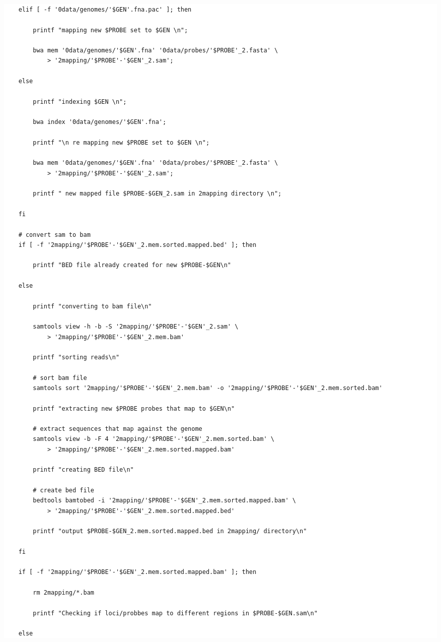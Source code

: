```
	elif [ -f '0data/genomes/'$GEN'.fna.pac' ]; then  

		printf "mapping new $PROBE set to $GEN \n";

		bwa mem '0data/genomes/'$GEN'.fna' '0data/probes/'$PROBE'_2.fasta' \
			> '2mapping/'$PROBE'-'$GEN'_2.sam';

	else

		printf "indexing $GEN \n";

		bwa index '0data/genomes/'$GEN'.fna';
		
		printf "\n re mapping new $PROBE set to $GEN \n";
		
		bwa mem '0data/genomes/'$GEN'.fna' '0data/probes/'$PROBE'_2.fasta' \
			> '2mapping/'$PROBE'-'$GEN'_2.sam';
		
		printf " new mapped file $PROBE-$GEN_2.sam in 2mapping directory \n";
	
	fi

	# convert sam to bam
	if [ -f '2mapping/'$PROBE'-'$GEN'_2.mem.sorted.mapped.bed' ]; then
		
		printf "BED file already created for new $PROBE-$GEN\n"
	
	else
		
		printf "converting to bam file\n"
		
		samtools view -h -b -S '2mapping/'$PROBE'-'$GEN'_2.sam' \
			> '2mapping/'$PROBE'-'$GEN'_2.mem.bam'
		
		printf "sorting reads\n"

		# sort bam file
		samtools sort '2mapping/'$PROBE'-'$GEN'_2.mem.bam' -o '2mapping/'$PROBE'-'$GEN'_2.mem.sorted.bam'
		
		printf "extracting new $PROBE probes that map to $GEN\n"
		
		# extract sequences that map against the genome
		samtools view -b -F 4 '2mapping/'$PROBE'-'$GEN'_2.mem.sorted.bam' \
			> '2mapping/'$PROBE'-'$GEN'_2.mem.sorted.mapped.bam'
		
		printf "creating BED file\n"
		
		# create bed file
		bedtools bamtobed -i '2mapping/'$PROBE'-'$GEN'_2.mem.sorted.mapped.bam' \
			> '2mapping/'$PROBE'-'$GEN'_2.mem.sorted.mapped.bed'

		printf "output $PROBE-$GEN_2.mem.sorted.mapped.bed in 2mapping/ directory\n"
	
	fi

	if [ -f '2mapping/'$PROBE'-'$GEN'_2.mem.sorted.mapped.bam' ]; then

		rm 2mapping/*.bam
	
		printf "Checking if loci/probbes map to different regions in $PROBE-$GEN.sam\n"
	
	else
```